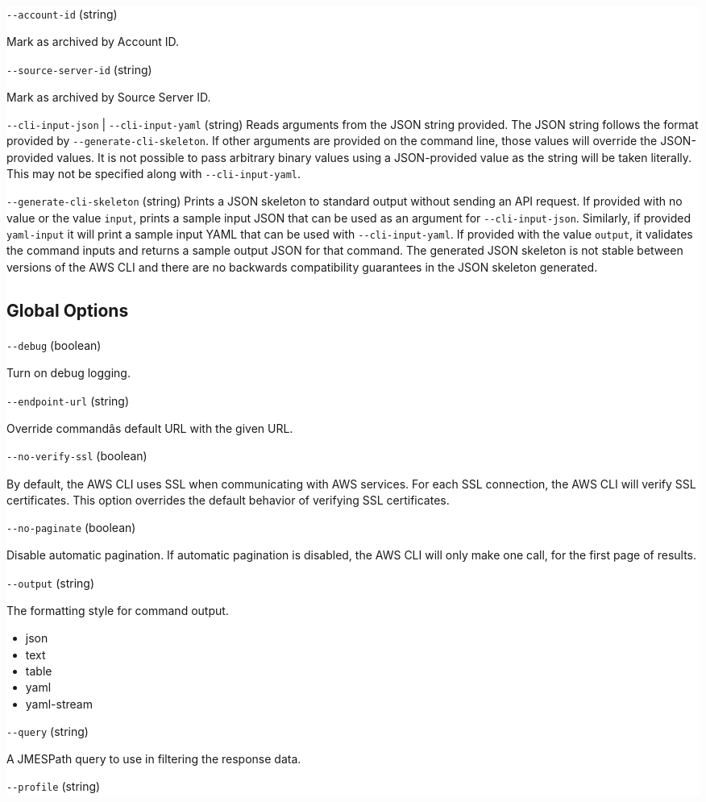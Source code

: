 `--account-id` (string)

Mark as archived by Account ID.

`--source-server-id` (string)

Mark as archived by Source Server ID.

`--cli-input-json` | `--cli-input-yaml` (string)
Reads arguments from the JSON string provided. The JSON string follows the format provided by `--generate-cli-skeleton`. If other arguments are provided on the command line, those values will override the JSON-provided values. It is not possible to pass arbitrary binary values using a JSON-provided value as the string will be taken literally. This may not be specified along with `--cli-input-yaml`.

`--generate-cli-skeleton` (string)
Prints a JSON skeleton to standard output without sending an API request. If provided with no value or the value `input`, prints a sample input JSON that can be used as an argument for `--cli-input-json`. Similarly, if provided `yaml-input` it will print a sample input YAML that can be used with `--cli-input-yaml`. If provided with the value `output`, it validates the command inputs and returns a sample output JSON for that command. The generated JSON skeleton is not stable between versions of the AWS CLI and there are no backwards compatibility guarantees in the JSON skeleton generated.

## Global Options

`--debug` (boolean)

Turn on debug logging.

`--endpoint-url` (string)

Override commandâs default URL with the given URL.

`--no-verify-ssl` (boolean)

By default, the AWS CLI uses SSL when communicating with AWS services. For each SSL connection, the AWS CLI will verify SSL certificates. This option overrides the default behavior of verifying SSL certificates.

`--no-paginate` (boolean)

Disable automatic pagination. If automatic pagination is disabled, the AWS CLI will only make one call, for the first page of results.

`--output` (string)

The formatting style for command output.

- json
- text
- table
- yaml
- yaml-stream

`--query` (string)

A JMESPath query to use in filtering the response data.

`--profile` (string)
